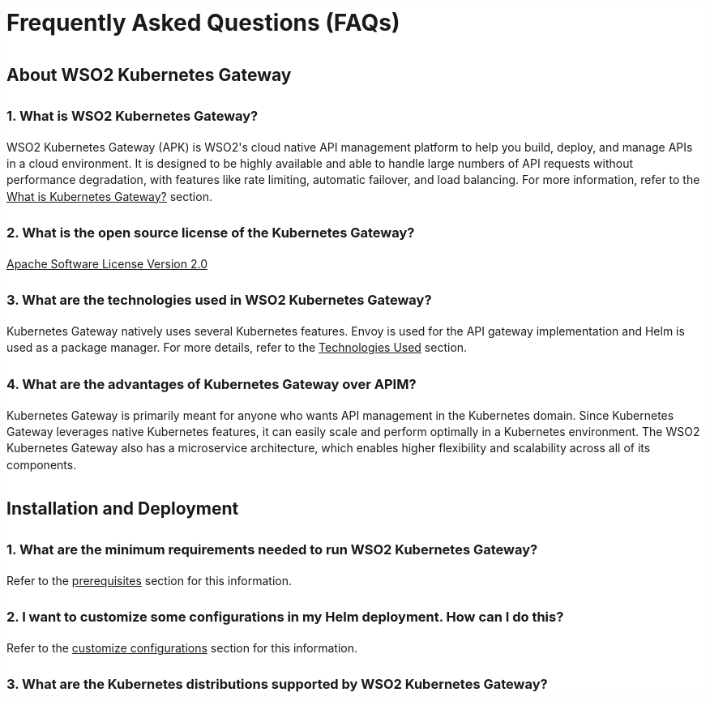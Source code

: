 # Frequently Asked Questions (FAQs)

## About WSO2 Kubernetes Gateway
### 1. What is WSO2 Kubernetes Gateway?

WSO2 Kubernetes Gateway (APK) is WSO2's cloud native API management platform to help you build, deploy, and manage APIs in a cloud environment. It is designed to be highly available and able to handle large numbers of API requests without performance degradation, with features like rate limiting, automatic failover, and load balancing. For more information, refer to the <a href="../../about-apk/what-is-apk" target="_blank">What is Kubernetes Gateway?</a> section.

### 2. What is the open source license of the Kubernetes Gateway?

<a href="http://www.apache.org/licenses/LICENSE-2.0" target="_blank">Apache Software License Version 2.0</a>

### 3. What are the technologies used in WSO2 Kubernetes Gateway?

Kubernetes Gateway natively uses several Kubernetes features. Envoy is used for the API gateway implementation and Helm is used as a package manager. For more details, refer to the <a href="../../about-apk/architecture#technologies-used" target="_blank">Technologies Used</a> section.

### 4. What are the advantages of Kubernetes Gateway over APIM?

Kubernetes Gateway is primarily meant for anyone who wants API management in the Kubernetes domain. Since Kubernetes Gateway leverages native Kubernetes features, it can easily scale and perform optimally in a Kubernetes environment. The WSO2 Kubernetes Gateway also has a microservice architecture, which enables higher flexibility and scalability across all of its components.

## Installation and Deployment

### 1. What are the minimum requirements needed to run WSO2 Kubernetes Gateway?

Refer to the <a href="../../setup/prerequisites#prerequisites" target="_blank">prerequisites</a> section for this information.

### 2. I want to customize some configurations in my Helm deployment. How can I do this?

Refer to the <a href="../../setup/Customize-Configurations" target="_blank">customize configurations</a> section for this information.

### 3. What are the Kubernetes distributions supported by WSO2 Kubernetes Gateway?
